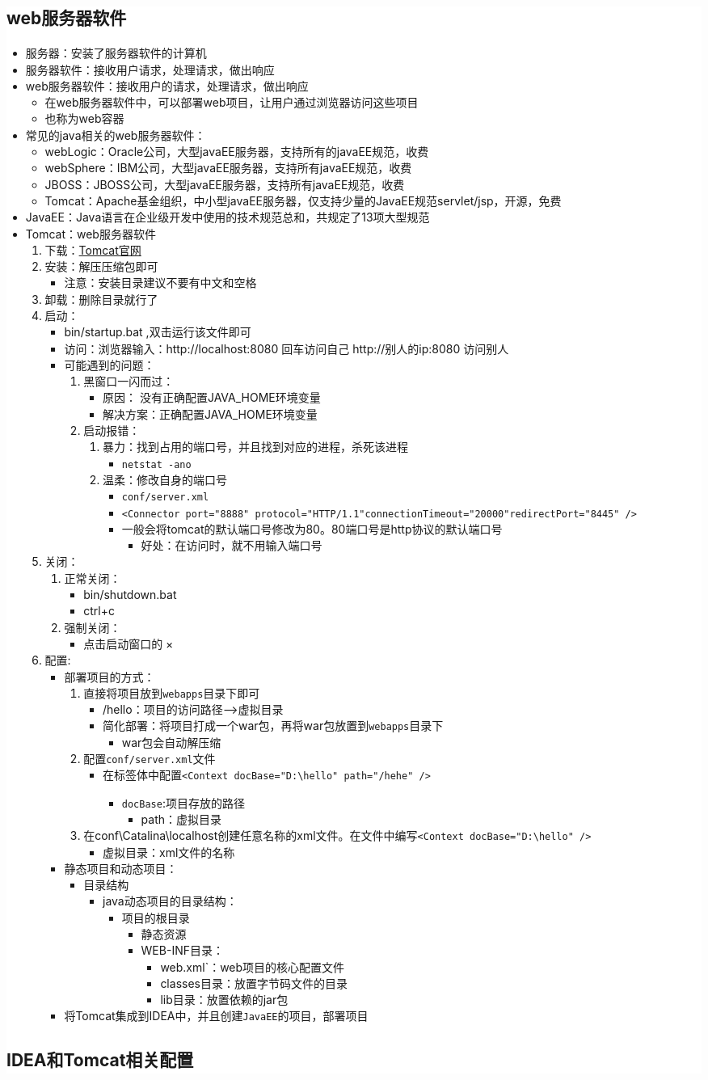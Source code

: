 ## web服务器软件
* 服务器：安装了服务器软件的计算机
* 服务器软件：接收用户请求，处理请求，做出响应
* web服务器软件：接收用户的请求，处理请求，做出响应
    * 在web服务器软件中，可以部署web项目，让用户通过浏览器访问这些项目
    * 也称为web容器
* 常见的java相关的web服务器软件：
    * webLogic：Oracle公司，大型javaEE服务器，支持所有的javaEE规范，收费
    * webSphere：IBM公司，大型javaEE服务器，支持所有javaEE规范，收费
    * JBOSS：JBOSS公司，大型javaEE服务器，支持所有javaEE规范，收费
    * Tomcat：Apache基金组织，中小型javaEE服务器，仅支持少量的JavaEE规范servlet/jsp，开源，免费
* JavaEE：Java语言在企业级开发中使用的技术规范总和，共规定了13项大型规范
* Tomcat：web服务器软件
	1. 下载：<a href="http://tomcat.apache.org/">Tomcat官网</a>
	2. 安装：解压压缩包即可
		* 注意：安装目录建议不要有中文和空格
	3. 卸载：删除目录就行了
	4. 启动：
		* bin/startup.bat ,双击运行该文件即可
		* 访问：浏览器输入：http://localhost:8080 回车访问自己 http://别人的ip:8080 访问别人
		* 可能遇到的问题：
			1. 黑窗口一闪而过：
				* 原因： 没有正确配置JAVA_HOME环境变量
				* 解决方案：正确配置JAVA_HOME环境变量
			2. 启动报错：
				1. 暴力：找到占用的端口号，并且找到对应的进程，杀死该进程
					* `netstat -ano`
				2. 温柔：修改自身的端口号
					* `conf/server.xml`
					* `<Connector port="8888" protocol="HTTP/1.1"connectionTimeout="20000"redirectPort="8445" />`
					* 一般会将tomcat的默认端口号修改为80。80端口号是http协议的默认端口号
						* 好处：在访问时，就不用输入端口号
	5. 关闭：
		1. 正常关闭：
			* bin/shutdown.bat
			* ctrl+c
		2. 强制关闭：
			* 点击启动窗口的 ×
	6. 配置:
		* 部署项目的方式：
			1. 直接将项目放到`webapps`目录下即可
				* /hello：项目的访问路径-->虚拟目录
				* 简化部署：将项目打成一个war包，再将war包放置到`webapps`目录下
					* war包会自动解压缩
			2. 配置`conf/server.xml`文件
			    * 在<Host>标签体中配置`<Context docBase="D:\hello" path="/hehe" />`
    				* `docBase`:项目存放的路径
          				* path：虚拟目录
			3. 在conf\Catalina\localhost创建任意名称的xml文件。在文件中编写`<Context docBase="D:\hello" />`
				* 虚拟目录：xml文件的名称
		* 静态项目和动态项目：
			* 目录结构
				* java动态项目的目录结构：
					* 项目的根目录
					    * 静态资源
						* WEB-INF目录：
							* web.xml`：web项目的核心配置文件
							* classes目录：放置字节码文件的目录
							* lib目录：放置依赖的jar包
		* 将Tomcat集成到IDEA中，并且创建`JavaEE`的项目，部署项目
## IDEA和Tomcat相关配置